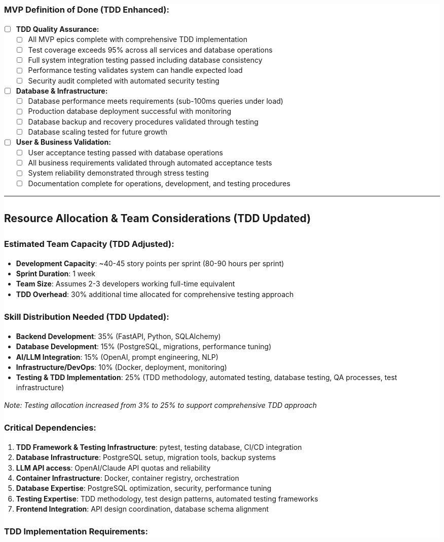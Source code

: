 ### MVP Definition of Done (TDD Enhanced):

- [ ] **TDD Quality Assurance:**
  - [ ] All MVP epics complete with comprehensive TDD implementation
  - [ ] Test coverage exceeds 95% across all services and database operations
  - [ ] Full system integration testing passed including database consistency
  - [ ] Performance testing validates system can handle expected load
  - [ ] Security audit completed with automated security testing
- [ ] **Database & Infrastructure:**
  - [ ] Database performance meets requirements (sub-100ms queries under load)
  - [ ] Production database deployment successful with monitoring
  - [ ] Database backup and recovery procedures validated through testing
  - [ ] Database scaling tested for future growth
- [ ] **User & Business Validation:**
  - [ ] User acceptance testing passed with database operations
  - [ ] All business requirements validated through automated acceptance tests
  - [ ] System reliability demonstrated through stress testing
  - [ ] Documentation complete for operations, development, and testing procedures

---

## Resource Allocation & Team Considerations (TDD Updated)

### Estimated Team Capacity (TDD Adjusted):

- **Development Capacity**: ~40-45 story points per sprint (80-90 hours per sprint)
- **Sprint Duration**: 1 week
- **Team Size**: Assumes 2-3 developers working full-time equivalent
- **TDD Overhead**: 30% additional time allocated for comprehensive testing approach

### Skill Distribution Needed (TDD Updated):

- **Backend Development**: 35% (FastAPI, Python, SQLAlchemy)
- **Database Development**: 15% (PostgreSQL, migrations, performance tuning)
- **AI/LLM Integration**: 15% (OpenAI, prompt engineering, NLP)
- **Infrastructure/DevOps**: 10% (Docker, deployment, monitoring)
- **Testing & TDD Implementation**: 25% (TDD methodology, automated testing, database testing, QA processes, test infrastructure)

_Note: Testing allocation increased from 3% to 25% to support comprehensive TDD approach_

### Critical Dependencies:

1. **TDD Framework & Testing Infrastructure**: pytest, testing database, CI/CD integration
2. **Database Infrastructure**: PostgreSQL setup, migration tools, backup systems
3. **LLM API access**: OpenAI/Claude API quotas and reliability
4. **Container Infrastructure**: Docker, container registry, orchestration
5. **Database Expertise**: PostgreSQL optimization, security, performance tuning
6. **Testing Expertise**: TDD methodology, test design patterns, automated testing frameworks
7. **Frontend Integration**: API design coordination, database schema alignment

### TDD Implementation Requirements:
